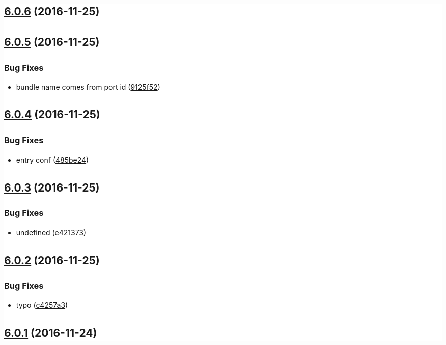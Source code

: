 

<a name="6.0.6"></a>
## [6.0.6](https://github.com/softwaregroup-bg/ut-front/compare/v6.0.5...v6.0.6) (2016-11-25)



<a name="6.0.5"></a>
## [6.0.5](https://github.com/softwaregroup-bg/ut-front/compare/v6.0.4...v6.0.5) (2016-11-25)


### Bug Fixes

* bundle name comes from port id ([9125f52](https://github.com/softwaregroup-bg/ut-front/commit/9125f52))



<a name="6.0.4"></a>
## [6.0.4](https://github.com/softwaregroup-bg/ut-front/compare/v6.0.3...v6.0.4) (2016-11-25)


### Bug Fixes

* entry conf ([485be24](https://github.com/softwaregroup-bg/ut-front/commit/485be24))



<a name="6.0.3"></a>
## [6.0.3](https://github.com/softwaregroup-bg/ut-front/compare/v6.0.2...v6.0.3) (2016-11-25)


### Bug Fixes

* undefined ([e421373](https://github.com/softwaregroup-bg/ut-front/commit/e421373))



<a name="6.0.2"></a>
## [6.0.2](https://github.com/softwaregroup-bg/ut-front/compare/v6.0.1...v6.0.2) (2016-11-25)


### Bug Fixes

* typo ([c4257a3](https://github.com/softwaregroup-bg/ut-front/commit/c4257a3))



<a name="6.0.1"></a>
## [6.0.1](https://github.com/softwaregroup-bg/ut-front/compare/v6.0.0...v6.0.1) (2016-11-24)
